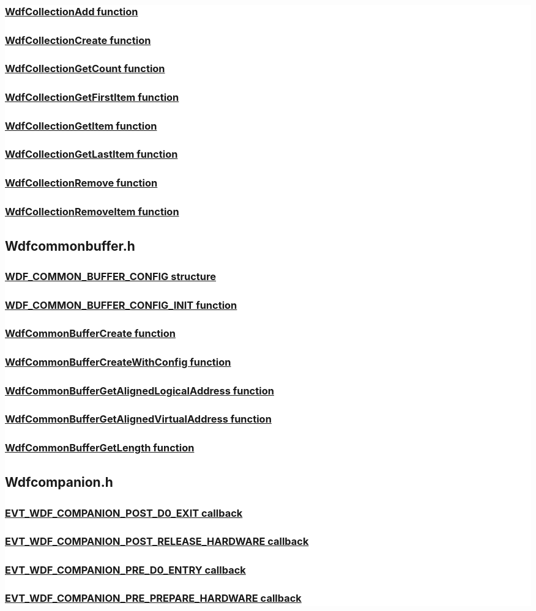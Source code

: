 ### [WdfCollectionAdd function](content\wdfcollection\nf-wdfcollection-wdfcollectionadd.md)
### [WdfCollectionCreate function](content\wdfcollection\nf-wdfcollection-wdfcollectioncreate.md)
### [WdfCollectionGetCount function](content\wdfcollection\nf-wdfcollection-wdfcollectiongetcount.md)
### [WdfCollectionGetFirstItem function](content\wdfcollection\nf-wdfcollection-wdfcollectiongetfirstitem.md)
### [WdfCollectionGetItem function](content\wdfcollection\nf-wdfcollection-wdfcollectiongetitem.md)
### [WdfCollectionGetLastItem function](content\wdfcollection\nf-wdfcollection-wdfcollectiongetlastitem.md)
### [WdfCollectionRemove function](content\wdfcollection\nf-wdfcollection-wdfcollectionremove.md)
### [WdfCollectionRemoveItem function](content\wdfcollection\nf-wdfcollection-wdfcollectionremoveitem.md)
## Wdfcommonbuffer.h
### [WDF_COMMON_BUFFER_CONFIG structure](content\wdfcommonbuffer\ns-wdfcommonbuffer--wdf-common-buffer-config.md)
### [WDF_COMMON_BUFFER_CONFIG_INIT function](content\wdfcommonbuffer\nf-wdfcommonbuffer-wdf-common-buffer-config-init.md)
### [WdfCommonBufferCreate function](content\wdfcommonbuffer\nf-wdfcommonbuffer-wdfcommonbuffercreate.md)
### [WdfCommonBufferCreateWithConfig function](content\wdfcommonbuffer\nf-wdfcommonbuffer-wdfcommonbuffercreatewithconfig.md)
### [WdfCommonBufferGetAlignedLogicalAddress function](content\wdfcommonbuffer\nf-wdfcommonbuffer-wdfcommonbuffergetalignedlogicaladdress.md)
### [WdfCommonBufferGetAlignedVirtualAddress function](content\wdfcommonbuffer\nf-wdfcommonbuffer-wdfcommonbuffergetalignedvirtualaddress.md)
### [WdfCommonBufferGetLength function](content\wdfcommonbuffer\nf-wdfcommonbuffer-wdfcommonbuffergetlength.md)
## Wdfcompanion.h
### [EVT_WDF_COMPANION_POST_D0_EXIT callback](content\wdfcompanion\nc-wdfcompanion-evt-wdf-companion-post-d0-exit.md)
### [EVT_WDF_COMPANION_POST_RELEASE_HARDWARE callback](content\wdfcompanion\nc-wdfcompanion-evt-wdf-companion-post-release-hardware.md)
### [EVT_WDF_COMPANION_PRE_D0_ENTRY callback](content\wdfcompanion\nc-wdfcompanion-evt-wdf-companion-pre-d0-entry.md)
### [EVT_WDF_COMPANION_PRE_PREPARE_HARDWARE callback](content\wdfcompanion\nc-wdfcompanion-evt-wdf-companion-pre-prepare-hardware.md)